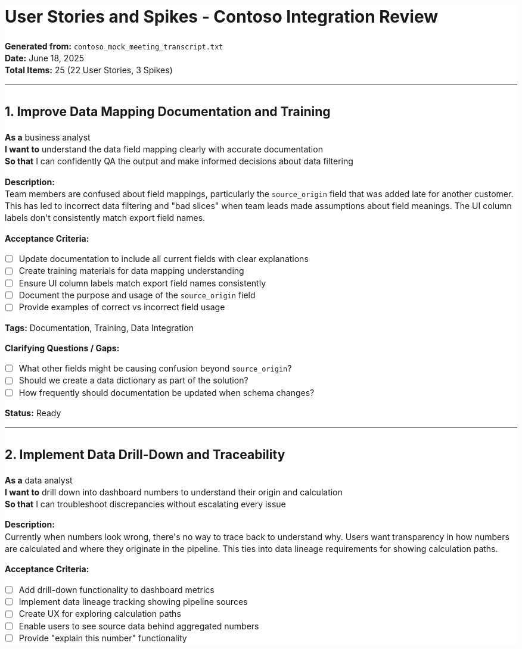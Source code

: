 # User Stories and Spikes - Contoso Integration Review
**Generated from:** `contoso_mock_meeting_transcript.txt`  
**Date:** June 18, 2025  
**Total Items:** 25 (22 User Stories, 3 Spikes)

---

## 1. Improve Data Mapping Documentation and Training

**As a** business analyst  
**I want to** understand the data field mapping clearly with accurate documentation  
**So that** I can confidently QA the output and make informed decisions about data filtering

**Description:**  
Team members are confused about field mappings, particularly the `source_origin` field that was added late for another customer. This has led to incorrect data filtering and "bad slices" when team leads made assumptions about field meanings. The UI column labels don't consistently match export field names.

**Acceptance Criteria:**
- [ ] Update documentation to include all current fields with clear explanations
- [ ] Create training materials for data mapping understanding
- [ ] Ensure UI column labels match export field names consistently
- [ ] Document the purpose and usage of the `source_origin` field
- [ ] Provide examples of correct vs incorrect field usage

**Tags:** Documentation, Training, Data Integration

**Clarifying Questions / Gaps:**
- [ ] What other fields might be causing confusion beyond `source_origin`?
- [ ] Should we create a data dictionary as part of the solution?
- [ ] How frequently should documentation be updated when schema changes?

**Status:** Ready

---

## 2. Implement Data Drill-Down and Traceability

**As a** data analyst  
**I want to** drill down into dashboard numbers to understand their origin and calculation  
**So that** I can troubleshoot discrepancies without escalating every issue

**Description:**  
Currently when numbers look wrong, there's no way to trace back to understand why. Users want transparency in how numbers are calculated and where they originate in the pipeline. This ties into data lineage requirements for showing calculation paths.

**Acceptance Criteria:**
- [ ] Add drill-down functionality to dashboard metrics
- [ ] Implement data lineage tracking showing pipeline sources
- [ ] Create UX for exploring calculation paths
- [ ] Enable users to see source data behind aggregated numbers
- [ ] Provide "explain this number" functionality
